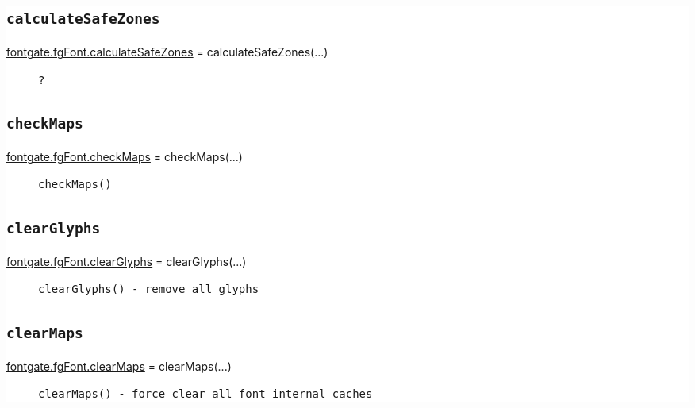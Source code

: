 </dd></dl>



<a name="fontgate.fgFont.calculateSafeZones"></a>

## `calculateSafeZones`


<dl class="function"><dt><a name="-fontgate.fgFont.calculateSafeZones" href="#-fontgate.fgFont.calculateSafeZones"><span class="function-name">fontgate.fgFont.calculateSafeZones</span></a> = calculateSafeZones<span class="argspec">(...)</span></dt><dd>

<pre class="doc" markdown="0">?</pre>

</dd></dl>



<a name="fontgate.fgFont.checkMaps"></a>

## `checkMaps`


<dl class="function"><dt><a name="-fontgate.fgFont.checkMaps" href="#-fontgate.fgFont.checkMaps"><span class="function-name">fontgate.fgFont.checkMaps</span></a> = checkMaps<span class="argspec">(...)</span></dt><dd>

<pre class="doc" markdown="0">checkMaps()</pre>

</dd></dl>



<a name="fontgate.fgFont.clearGlyphs"></a>

## `clearGlyphs`


<dl class="function"><dt><a name="-fontgate.fgFont.clearGlyphs" href="#-fontgate.fgFont.clearGlyphs"><span class="function-name">fontgate.fgFont.clearGlyphs</span></a> = clearGlyphs<span class="argspec">(...)</span></dt><dd>

<pre class="doc" markdown="0">clearGlyphs() - remove all glyphs</pre>

</dd></dl>



<a name="fontgate.fgFont.clearMaps"></a>

## `clearMaps`


<dl class="function"><dt><a name="-fontgate.fgFont.clearMaps" href="#-fontgate.fgFont.clearMaps"><span class="function-name">fontgate.fgFont.clearMaps</span></a> = clearMaps<span class="argspec">(...)</span></dt><dd>

<pre class="doc" markdown="0">clearMaps() - force clear all font internal caches</pre>

</dd></dl>
